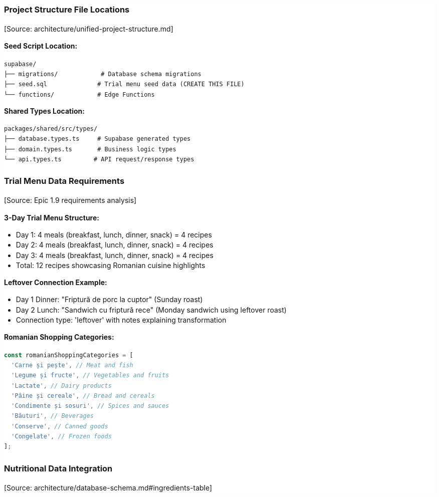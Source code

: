 ### Project Structure File Locations

[Source: architecture/unified-project-structure.md]

**Seed Script Location:**

```
supabase/
├── migrations/            # Database schema migrations
├── seed.sql              # Trial menu seed data (CREATE THIS FILE)
└── functions/            # Edge Functions
```

**Shared Types Location:**

```
packages/shared/src/types/
├── database.types.ts     # Supabase generated types
├── domain.types.ts       # Business logic types
└── api.types.ts         # API request/response types
```

### Trial Menu Data Requirements

[Source: Epic 1.9 requirements analysis]

**3-Day Trial Menu Structure:**

- Day 1: 4 meals (breakfast, lunch, dinner, snack) = 4 recipes
- Day 2: 4 meals (breakfast, lunch, dinner, snack) = 4 recipes
- Day 3: 4 meals (breakfast, lunch, dinner, snack) = 4 recipes
- Total: 12 recipes showcasing Romanian cuisine highlights

**Leftover Connection Example:**

- Day 1 Dinner: "Friptură de porc la cuptor" (Sunday roast)
- Day 2 Lunch: "Sandwich cu friptură rece" (Monday sandwich using leftover roast)
- Connection type: 'leftover' with notes explaining transformation

**Romanian Shopping Categories:**

```typescript
const romanianShoppingCategories = [
  'Carne și pește', // Meat and fish
  'Legume și fructe', // Vegetables and fruits
  'Lactate', // Dairy products
  'Pâine și cereale', // Bread and cereals
  'Condimente și sosuri', // Spices and sauces
  'Băuturi', // Beverages
  'Conserve', // Canned goods
  'Congelate', // Frozen foods
];
```

### Nutritional Data Integration

[Source: architecture/database-schema.md#ingredients-table]
